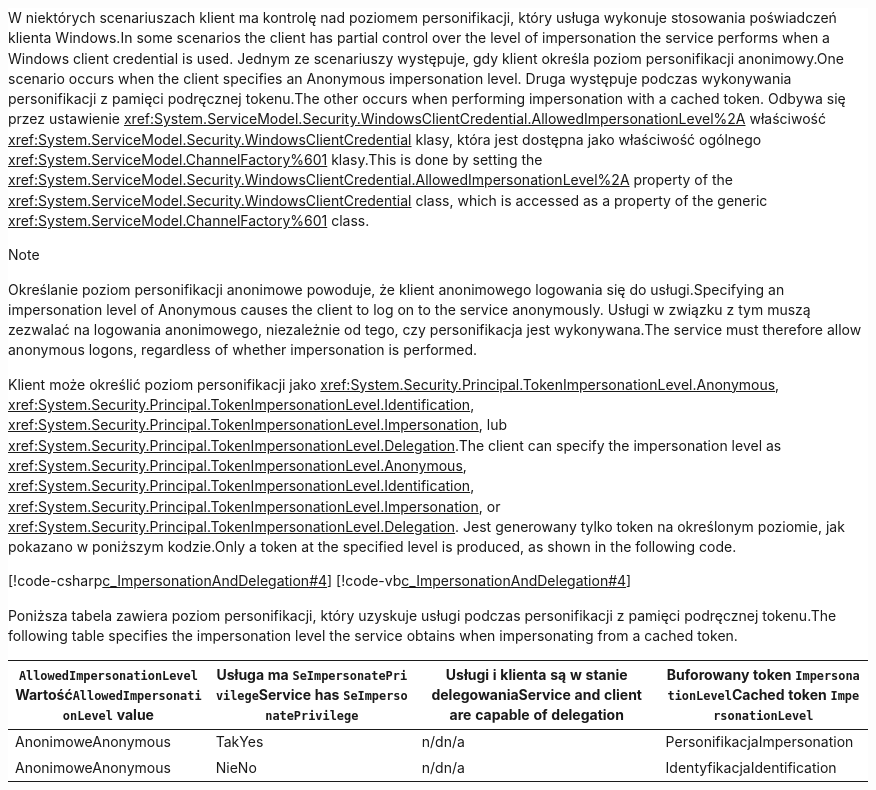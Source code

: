  <span data-ttu-id="6ed0e-192">W niektórych scenariuszach klient ma kontrolę nad poziomem personifikacji, który usługa wykonuje stosowania poświadczeń klienta Windows.</span><span class="sxs-lookup"><span data-stu-id="6ed0e-192">In some scenarios the client has partial control over the level of impersonation the service performs when a Windows client credential is used.</span></span> <span data-ttu-id="6ed0e-193">Jednym ze scenariuszy występuje, gdy klient określa poziom personifikacji anonimowy.</span><span class="sxs-lookup"><span data-stu-id="6ed0e-193">One scenario occurs when the client specifies an Anonymous impersonation level.</span></span> <span data-ttu-id="6ed0e-194">Druga występuje podczas wykonywania personifikacji z pamięci podręcznej tokenu.</span><span class="sxs-lookup"><span data-stu-id="6ed0e-194">The other occurs when performing impersonation with a cached token.</span></span> <span data-ttu-id="6ed0e-195">Odbywa się przez ustawienie <xref:System.ServiceModel.Security.WindowsClientCredential.AllowedImpersonationLevel%2A> właściwość <xref:System.ServiceModel.Security.WindowsClientCredential> klasy, która jest dostępna jako właściwość ogólnego <xref:System.ServiceModel.ChannelFactory%601> klasy.</span><span class="sxs-lookup"><span data-stu-id="6ed0e-195">This is done by setting the <xref:System.ServiceModel.Security.WindowsClientCredential.AllowedImpersonationLevel%2A> property of the <xref:System.ServiceModel.Security.WindowsClientCredential> class, which is accessed as a property of the generic <xref:System.ServiceModel.ChannelFactory%601> class.</span></span>  
  
> [!NOTE]
>  <span data-ttu-id="6ed0e-196">Określanie poziom personifikacji anonimowe powoduje, że klient anonimowego logowania się do usługi.</span><span class="sxs-lookup"><span data-stu-id="6ed0e-196">Specifying an impersonation level of Anonymous causes the client to log on to the service anonymously.</span></span> <span data-ttu-id="6ed0e-197">Usługi w związku z tym muszą zezwalać na logowania anonimowego, niezależnie od tego, czy personifikacja jest wykonywana.</span><span class="sxs-lookup"><span data-stu-id="6ed0e-197">The service must therefore allow anonymous logons, regardless of whether impersonation is performed.</span></span>  
  
 <span data-ttu-id="6ed0e-198">Klient może określić poziom personifikacji jako <xref:System.Security.Principal.TokenImpersonationLevel.Anonymous>, <xref:System.Security.Principal.TokenImpersonationLevel.Identification>, <xref:System.Security.Principal.TokenImpersonationLevel.Impersonation>, lub <xref:System.Security.Principal.TokenImpersonationLevel.Delegation>.</span><span class="sxs-lookup"><span data-stu-id="6ed0e-198">The client can specify the impersonation level as <xref:System.Security.Principal.TokenImpersonationLevel.Anonymous>, <xref:System.Security.Principal.TokenImpersonationLevel.Identification>, <xref:System.Security.Principal.TokenImpersonationLevel.Impersonation>, or <xref:System.Security.Principal.TokenImpersonationLevel.Delegation>.</span></span> <span data-ttu-id="6ed0e-199">Jest generowany tylko token na określonym poziomie, jak pokazano w poniższym kodzie.</span><span class="sxs-lookup"><span data-stu-id="6ed0e-199">Only a token at the specified level is produced, as shown in the following code.</span></span>  
  
 [!code-csharp[c_ImpersonationAndDelegation#4](../../../../samples/snippets/csharp/VS_Snippets_CFX/c_impersonationanddelegation/cs/source.cs#4)]
 [!code-vb[c_ImpersonationAndDelegation#4](../../../../samples/snippets/visualbasic/VS_Snippets_CFX/c_impersonationanddelegation/vb/source.vb#4)]  
  
 <span data-ttu-id="6ed0e-200">Poniższa tabela zawiera poziom personifikacji, który uzyskuje usługi podczas personifikacji z pamięci podręcznej tokenu.</span><span class="sxs-lookup"><span data-stu-id="6ed0e-200">The following table specifies the impersonation level the service obtains when impersonating from a cached token.</span></span>  
  
|<span data-ttu-id="6ed0e-201">`AllowedImpersonationLevel` Wartość</span><span class="sxs-lookup"><span data-stu-id="6ed0e-201">`AllowedImpersonationLevel` value</span></span>|<span data-ttu-id="6ed0e-202">Usługa ma `SeImpersonatePrivilege`</span><span class="sxs-lookup"><span data-stu-id="6ed0e-202">Service has `SeImpersonatePrivilege`</span></span>|<span data-ttu-id="6ed0e-203">Usługi i klienta są w stanie delegowania</span><span class="sxs-lookup"><span data-stu-id="6ed0e-203">Service and client are capable of delegation</span></span>|<span data-ttu-id="6ed0e-204">Buforowany token `ImpersonationLevel`</span><span class="sxs-lookup"><span data-stu-id="6ed0e-204">Cached token `ImpersonationLevel`</span></span>|  
|---------------------------------------|------------------------------------------|--------------------------------------------------|---------------------------------------|  
|<span data-ttu-id="6ed0e-205">Anonimowe</span><span class="sxs-lookup"><span data-stu-id="6ed0e-205">Anonymous</span></span>|<span data-ttu-id="6ed0e-206">Tak</span><span class="sxs-lookup"><span data-stu-id="6ed0e-206">Yes</span></span>|<span data-ttu-id="6ed0e-207">n/d</span><span class="sxs-lookup"><span data-stu-id="6ed0e-207">n/a</span></span>|<span data-ttu-id="6ed0e-208">Personifikacja</span><span class="sxs-lookup"><span data-stu-id="6ed0e-208">Impersonation</span></span>|  
|<span data-ttu-id="6ed0e-209">Anonimowe</span><span class="sxs-lookup"><span data-stu-id="6ed0e-209">Anonymous</span></span>|<span data-ttu-id="6ed0e-210">Nie</span><span class="sxs-lookup"><span data-stu-id="6ed0e-210">No</span></span>|<span data-ttu-id="6ed0e-211">n/d</span><span class="sxs-lookup"><span data-stu-id="6ed0e-211">n/a</span></span>|<span data-ttu-id="6ed0e-212">Identyfikacja</span><span class="sxs-lookup"><span data-stu-id="6ed0e-212">Identification</span></span>|  